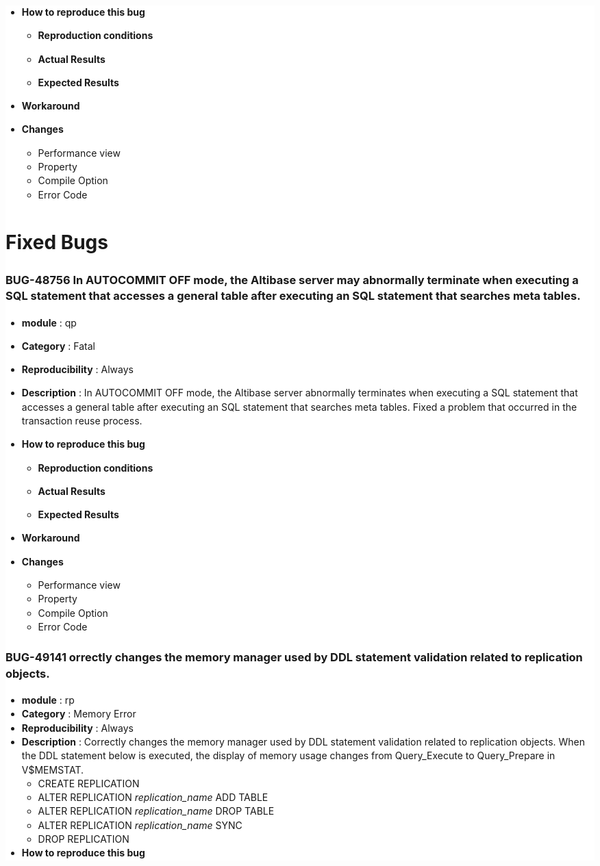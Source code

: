 -   **How to reproduce this bug**

    -   **Reproduction conditions**

    -   **Actual Results**

    -   **Expected Results**

-   **Workaround**

-   **Changes**

    -   Performance view
    -   Property
    -   Compile Option
    -   Error Code

Fixed Bugs
==========

### BUG-48756 In AUTOCOMMIT OFF mode, the Altibase server may abnormally terminate when executing a SQL statement that accesses a general table after executing an SQL statement that searches meta tables.

-   **module** : qp

-   **Category** : Fatal

-   **Reproducibility** : Always

-   **Description** : In AUTOCOMMIT OFF mode, the Altibase server abnormally terminates when executing a SQL statement that accesses a general table after executing an SQL statement that searches meta tables. Fixed a problem that occurred in the transaction reuse process.
    
-   **How to reproduce this bug**
    -   **Reproduction conditions**
    
    -   **Actual Results**
    
    -   **Expected Results**
    
-   **Workaround**

-   **Changes**

    -   Performance view
    -   Property
    -   Compile Option
    -   Error Code

### BUG-49141 orrectly changes the memory manager used by DDL statement validation related to replication objects.

-   **module** : rp
-   **Category** : Memory Error
-   **Reproducibility** : Always
-   **Description** : Correctly changes the memory manager used by DDL statement validation related to replication objects. When the DDL statement below is executed, the display of memory usage changes from Query_Execute to Query_Prepare in V$MEMSTAT.
    - CREATE REPLICATION 
    - ALTER REPLICATION *replication\_name* ADD TABLE
    - ALTER REPLICATION *replication\_name* DROP TABLE
    - ALTER REPLICATION *replication\_name* SYNC
    - DROP REPLICATION
-   **How to reproduce this bug**
